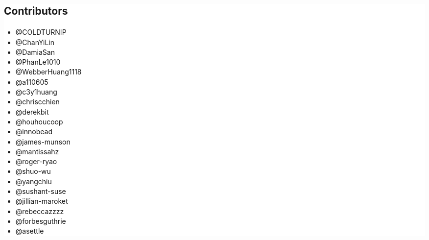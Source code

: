 ## Contributors

- @COLDTURNIP
- @ChanYiLin
- @DamiaSan
- @PhanLe1010
- @WebberHuang1118
- @a110605
- @c3y1huang
- @chriscchien
- @derekbit
- @houhoucoop
- @innobead
- @james-munson
- @mantissahz
- @roger-ryao
- @shuo-wu
- @yangchiu
- @sushant-suse
- @jillian-maroket
- @rebeccazzzz
- @forbesguthrie
- @asettle
